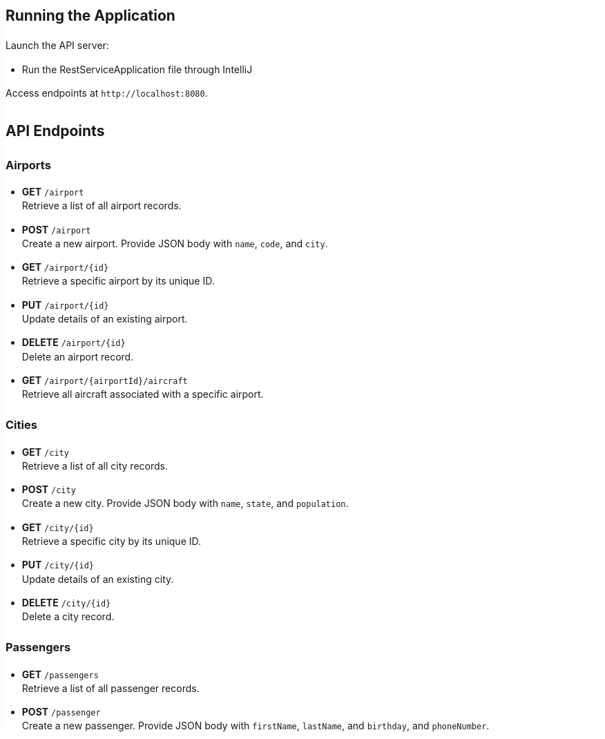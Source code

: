## Running the Application

Launch the API server:

- Run the RestServiceApplication file through IntelliJ

Access endpoints at `http://localhost:8080`.

## API Endpoints

### Airports

- **GET** `/airport`  
  Retrieve a list of all airport records.

- **POST** `/airport`  
  Create a new airport. Provide JSON body with `name`, `code`, and `city`.

- **GET** `/airport/{id}`  
  Retrieve a specific airport by its unique ID.

- **PUT** `/airport/{id}`  
  Update details of an existing airport.

- **DELETE** `/airport/{id}`  
  Delete an airport record.

- **GET** `/airport/{airportId}/aircraft`  
  Retrieve all aircraft associated with a specific airport.

### Cities

- **GET** `/city`  
  Retrieve a list of all city records.

- **POST** `/city`  
  Create a new city. Provide JSON body with `name`, `state`, and `population`.

- **GET** `/city/{id}`  
  Retrieve a specific city by its unique ID.

- **PUT** `/city/{id}`  
  Update details of an existing city.

- **DELETE** `/city/{id}`  
  Delete a city record.

### Passengers

- **GET** `/passengers`  
  Retrieve a list of all passenger records.

- **POST** `/passenger`  
  Create a new passenger. Provide JSON body with `firstName`, `lastName`, and `birthday`, and `phoneNumber`.
